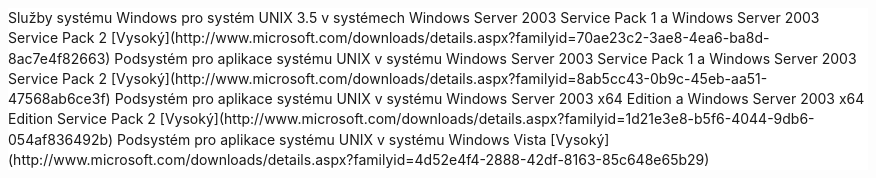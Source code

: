 </tr>
<tr class="alternateRow">
<td style="border:1px solid black;">
Služby systému Windows pro systém UNIX 3.5 v systémech Windows Server 2003 Service Pack 1 a Windows Server 2003 Service Pack 2
</td>
<td style="border:1px solid black;">
</td>
<td style="border:1px solid black;">
</td>
<td style="border:1px solid black;">
[Vysoký](http://www.microsoft.com/downloads/details.aspx?familyid=70ae23c2-3ae8-4ea6-ba8d-8ac7e4f82663)
</td>
<td style="border:1px solid black;">
</td>
</tr>
<tr>
<td style="border:1px solid black;">
Podsystém pro aplikace systému UNIX v systému Windows Server 2003 Service Pack 1 a Windows Server 2003 Service Pack 2
</td>
<td style="border:1px solid black;">
</td>
<td style="border:1px solid black;">
</td>
<td style="border:1px solid black;">
[Vysoký](http://www.microsoft.com/downloads/details.aspx?familyid=8ab5cc43-0b9c-45eb-aa51-47568ab6ce3f)
</td>
<td style="border:1px solid black;">
</td>
</tr>
<tr class="alternateRow">
<td style="border:1px solid black;">
Podsystém pro aplikace systému UNIX v systému Windows Server 2003 x64 Edition a Windows Server 2003 x64 Edition Service Pack 2
</td>
<td style="border:1px solid black;">
</td>
<td style="border:1px solid black;">
</td>
<td style="border:1px solid black;">
[Vysoký](http://www.microsoft.com/downloads/details.aspx?familyid=1d21e3e8-b5f6-4044-9db6-054af836492b)
</td>
<td style="border:1px solid black;">
</td>
</tr>
<tr>
<td style="border:1px solid black;">
Podsystém pro aplikace systému UNIX v systému Windows Vista
</td>
<td style="border:1px solid black;">
</td>
<td style="border:1px solid black;">
</td>
<td style="border:1px solid black;">
[Vysoký](http://www.microsoft.com/downloads/details.aspx?familyid=4d52e4f4-2888-42df-8163-85c648e65b29)
</td>
<td style="border:1px solid black;">
</td>
</tr>